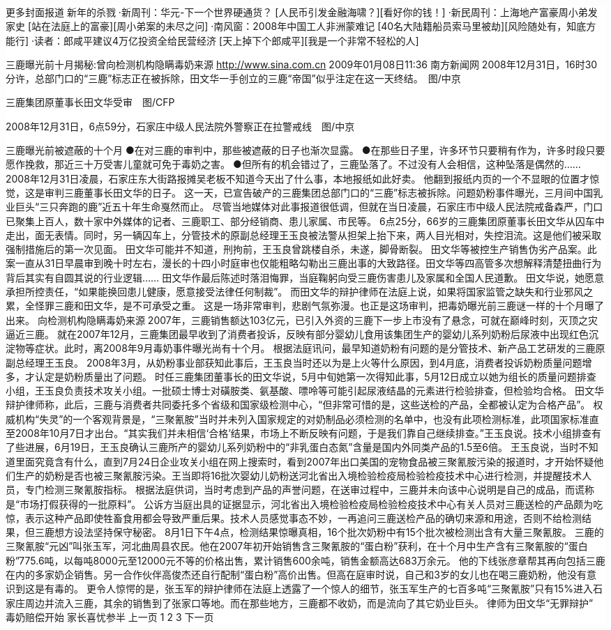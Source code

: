 更多封面报道
新年的杀戮
·新周刊：华元-下一个世界硬通货？
[人民币引发金融海啸？][看好你的钱！]
·新民周刊：上海地产富豪周小弟发家史
[站在法庭上的富豪][周小弟案的未尽之问]
·南风窗：2008年中国工人非洲蒙难记
[40名大陆籍船员索马里被劫][风险随处有，知底方能行]
·读者：郎咸平建议4万亿投资全给民营经济
[天上掉下个郎咸平][我是一个非常不轻松的人]

三鹿曝光前十月揭秘:曾向检测机构隐瞒毒奶来源
http://www.sina.com.cn  2009年01月08日11:36   南方新闻网
2008年12月31日，16时30分许，总部门口的“三鹿”标志正在被拆除，田文华一手创立的三鹿“帝国”似乎注定在这一天终结。　图/中京

三鹿集团原董事长田文华受审　图/CFP

2008年12月31日，6点59分，石家庄中级人民法院外警察正在拉警戒线　图/中京

三鹿曝光前被遮蔽的十个月
●在对三鹿的审判中，那些被遮蔽的日子也渐次显露。
●在那些日子里，许多环节只要稍有作为，许多时段只要愿作挽救，那近三十万受害儿童就可免于毒奶之害。
●但所有的机会错过了，三鹿坠落了。不过没有人会相信，这种坠落是偶然的……
2008年12月31日凌晨，石家庄东大街路报摊吴老板不知道今天出了什么事，本地报纸如此好卖。
他翻到报纸内页的一个不显眼的位置才惊觉，这是审判三鹿董事长田文华的日子。
这一天，已宣告破产的三鹿集团总部门口的“三鹿”标志被拆除。问题奶粉事件曝光，三月间中国乳业巨头“三只奔跑的鹿”近五十年生命戛然而止。
尽管当地媒体对此事报道很低调，但就在当日凌晨，石家庄市中级人民法院戒备森严，门口已聚集上百人，数十家中外媒体的记者、三鹿职工、部分经销商、患儿家属、市民等。
6点25分，66岁的三鹿集团原董事长田文华从囚车中走出，面无表情。同时，另一辆囚车上，分管技术的原副总经理王玉良被法警从担架上抬下来，两人目光相对，失控泪流。这是他们被采取强制措施后的第一次见面。
田文华可能并不知道，刑拘前，王玉良曾跳楼自杀，未遂，脚骨断裂。
田文华等被控生产销售伪劣产品案。此案一直从31日早晨审到晚十时左右，漫长的十四小时庭审也仅能粗略勾勒出三鹿出事的大致路径。田文华等四高管多次想解释清楚扭曲行为背后其实有自圆其说的行业逻辑……
田文华作最后陈述时落泪悔罪，当庭鞠躬向受三鹿伤害患儿及家属和全国人民道歉。
田文华说，她愿意承担所控责任，“如果能换回患儿健康，愿意接受法律任何制裁”。
而田文华的辩护律师在法庭上说，如果将国家监管之缺失和行业邪风之累，全怪罪三鹿和田文华，是不可承受之重。
这是一场非常审判，悲剧气氛弥漫。也正是这场审判，把毒奶曝光前三鹿谜一样的十个月曝了出来。
向检测机构隐瞒毒奶来源
2007年，三鹿销售额达103亿元，已引入外资的三鹿下一步上市没有了悬念，可就在巅峰时刻，灭顶之灾逼近三鹿。
就在2007年12月，三鹿集团最早收到了消费者投诉，反映有部分婴幼儿食用该集团生产的婴幼儿系列奶粉后尿液中出现红色沉淀物等症状。此时，离2008年9月毒奶事件曝光尚有十个月。
根据法庭讯问，最早知道奶粉有问题的是分管技术、新产品工艺研发的三鹿原副总经理王玉良。
2008年3月，从奶粉事业部获知此事后，王玉良当时还以为是上火等什么原因，到4月底，消费者投诉奶粉质量问题增多，才认定是奶粉质量出了问题。
时任三鹿集团董事长的田文华说，5月中旬她第一次得知此事，5月12日成立以她为组长的质量问题排查小组，王玉良负责技术攻关小组。一批硕士博士对磺胺类、氨基酸、嘌呤等可能引起尿液结晶的元素进行检验排查，但检验均合格。
田文华辩护律师称，此后，三鹿与消费者共同委托多个省级和国家级检测中心，“但非常可惜的是，这些送检的产品，全都被认定为合格产品”。
权威机构“失灵”的一个客观背景是，“三聚氰胺”当时并未列入国家规定的对奶制品必须检测的名单中，也没有此项检测标准，此项国家标准直至2008年10月7日才出台。“其实我们并未相信‘合格’结果，市场上不断反映有问题，于是我们靠自己继续排查。”王玉良说。技术小组排查有了些进展，6月19日，王玉良确认三鹿所产的婴幼儿系列奶粉中的“非乳蛋白态氮”含量是国内外同类产品的1.5至6倍。
王玉良说，当时不知道里面究竟含有什么，直到7月24日企业攻关小组在网上搜索时，看到2007年出口美国的宠物食品被三聚氰胺污染的报道时，才开始怀疑他们生产的奶粉是否也被三聚氰胺污染。王当即将16批次婴幼儿奶粉送河北省出入境检验检疫局检验检疫技术中心进行检测，并提醒技术人员，专门检测三聚氰胺指标。
根据法庭供词，当时考虑到产品的声誉问题，在送审过程中，三鹿并未向该中心说明是自己的成品，而谎称是“市场打假获得的一批原料”。
公诉方当庭出具的证据显示，河北省出入境检验检疫局检验检疫技术中心有关人员对三鹿送检的产品颇为吃惊，表示这种产品即使牲畜食用都会导致严重后果。技术人员感觉事态不妙，一再追问三鹿送检产品的确切来源和用途，否则不给检测结果，但三鹿想方设法坚持保守秘密。
8月1日下午4点，检测结果惊曝真相，16个批次奶粉中有15个批次被检测出含有大量三聚氰胺。
三鹿的三聚氰胺“元凶”叫张玉军，河北曲周县农民。他在2007年初开始销售含三聚氰胺的“蛋白粉”获利，在十个月中生产含有三聚氰胺的“蛋白粉”775.6吨，以每吨8000元至12000元不等的价格出售，累计销售600余吨，销售金额高达683万余元。
他的下线张彦章帮其再向包括三鹿在内的多家奶企销售。另一合作伙伴高俊杰还自行配制“蛋白粉”高价出售。但高在庭审时说，自己和3岁的女儿也在喝三鹿奶粉，他没有意识到这是有毒的。
更令人惊愕的是，张玉军的辩护律师在法庭上透露了一个惊人的细节，张玉军生产的七百多吨“三聚氰胺”只有15%进入石家庄周边并流入三鹿，其余的销售到了张家口等地。而在那些地方，三鹿都不收奶，而是流向了其它奶业巨头。
    律师为田文华“无罪辩护”
    毒奶赔偿开始 家长喜忧参半
上一页
1
2
3
下一页

